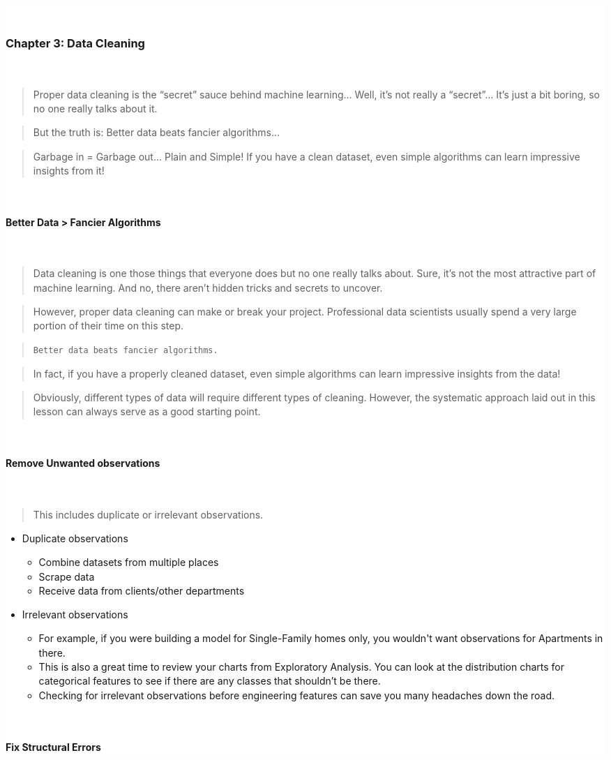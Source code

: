 <br>

### Chapter 3: Data Cleaning

<br>

> Proper data cleaning is the “secret” sauce behind machine learning… Well, it’s not really a “secret”… It’s just a bit boring, so no one really talks about it.

> But the truth is: Better data beats fancier algorithms…

> Garbage in = Garbage out... Plain and Simple! If you have a clean dataset, even simple algorithms can learn impressive insights from it!

<br>

#### Better Data > Fancier Algorithms

<br>

> Data cleaning is one those things that everyone does but no one really talks about. Sure, it’s not the most attractive part of machine learning. And no, there aren’t hidden tricks and secrets to uncover.

> However, proper data cleaning can make or break your project. Professional data scientists usually spend a very large portion of their time on this step.

> `Better data beats fancier algorithms.`

> In fact, if you have a properly cleaned dataset, even simple algorithms can learn impressive insights from the data!

> Obviously, different types of data will require different types of cleaning. However, the systematic approach laid out in this lesson can always serve as a good starting point.

<br>

#### Remove Unwanted observations

<br>

> This includes duplicate or irrelevant observations.

- Duplicate observations
  - Combine datasets from multiple places
  - Scrape data
  - Receive data from clients/other departments

- Irrelevant observations
  - For example, if you were building a model for Single-Family homes only, you wouldn't want observations for Apartments in there.
  - This is also a great time to review your charts from Exploratory Analysis. You can look at the distribution charts for categorical features to see if there are any classes that shouldn’t be there.
  - Checking for irrelevant observations before engineering features can save you many headaches down the road.

<br>

#### Fix Structural Errors
